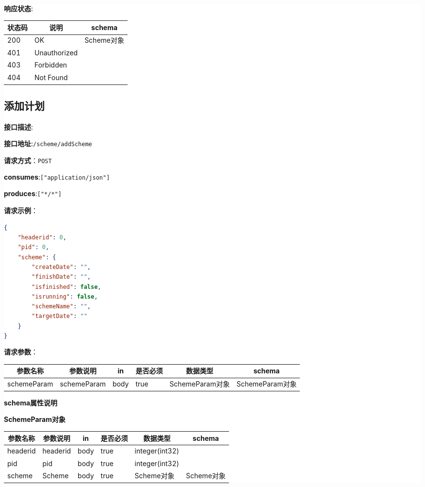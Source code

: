 **响应状态**:

| 状态码 | 说明         | schema     |
| ------ | ------------ | ---------- |
| 200    | OK           | Scheme对象 |
| 401    | Unauthorized |            |
| 403    | Forbidden    |            |
| 404    | Not Found    |            |

## 添加计划

**接口描述**:

**接口地址**:`/scheme/addScheme`

**请求方式**：`POST`

**consumes**:`["application/json"]`

**produces**:`["*/*"]`

**请求示例**：

```json
{
	"headerid": 0,
	"pid": 0,
	"scheme": {
		"createDate": "",
		"finishDate": "",
		"isfinished": false,
		"isrunning": false,
		"schemeName": "",
		"targetDate": ""
	}
}
```

**请求参数**：

| 参数名称    | 参数说明    | in   | 是否必须 | 数据类型        | schema          |
| ----------- | ----------- | ---- | -------- | --------------- | --------------- |
| schemeParam | schemeParam | body | true     | SchemeParam对象 | SchemeParam对象 |

**schema属性说明**

**SchemeParam对象**

| 参数名称 | 参数说明 | in   | 是否必须 | 数据类型       | schema     |
| -------- | -------- | ---- | -------- | -------------- | ---------- |
| headerid | headerid | body | true     | integer(int32) |            |
| pid      | pid      | body | true     | integer(int32) |            |
| scheme   | Scheme   | body | true     | Scheme对象     | Scheme对象 |
